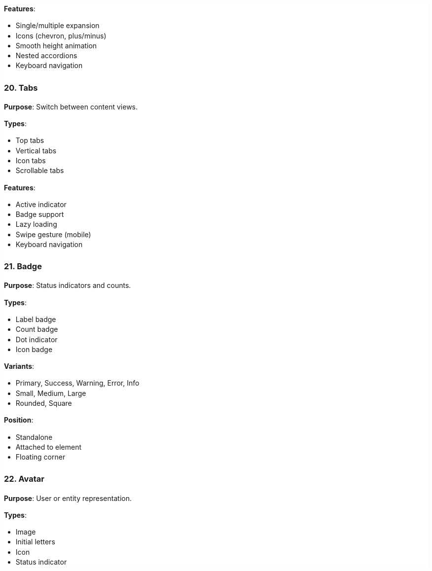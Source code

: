 **Features**:

- Single/multiple expansion
- Icons (chevron, plus/minus)
- Smooth height animation
- Nested accordions
- Keyboard navigation

### 20. Tabs

**Purpose**: Switch between content views.

**Types**:

- Top tabs
- Vertical tabs
- Icon tabs
- Scrollable tabs

**Features**:

- Active indicator
- Badge support
- Lazy loading
- Swipe gesture (mobile)
- Keyboard navigation

### 21. Badge

**Purpose**: Status indicators and counts.

**Types**:

- Label badge
- Count badge
- Dot indicator
- Icon badge

**Variants**:

- Primary, Success, Warning, Error, Info
- Small, Medium, Large
- Rounded, Square

**Position**:

- Standalone
- Attached to element
- Floating corner

### 22. Avatar

**Purpose**: User or entity representation.

**Types**:

- Image
- Initial letters
- Icon
- Status indicator
